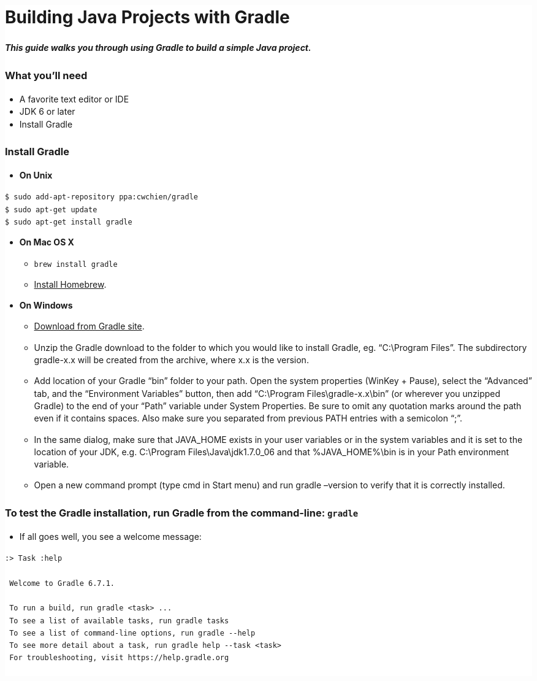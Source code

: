 # Building Java Projects with Gradle

##### This guide walks you through using Gradle to build a simple Java project.

### What you’ll need
+ A favorite text editor or IDE
+ JDK 6 or later
+ Install Gradle

### Install Gradle
+ **On Unix**

```
$ sudo add-apt-repository ppa:cwchien/gradle
$ sudo apt-get update
$ sudo apt-get install gradle
```


+ **On Mac OS X**
    + `brew install gradle`

    + [Install Homebrew](http://brew.sh/).


+ **On Windows**

  + [Download from Gradle site](https://docs.gradle.org/current/userguide/installation.html).

  + Unzip the Gradle download to the folder to which you would like to install Gradle, eg. “C:\Program Files”. The subdirectory gradle-x.x will be created from the archive, where x.x is the version.

  + Add location of your Gradle “bin” folder to your path. Open the system properties (WinKey + Pause), select the “Advanced” tab, and the “Environment Variables” button, then add “C:\Program Files\gradle-x.x\bin” (or wherever you unzipped Gradle) to the end of your “Path” variable under System Properties. Be sure to omit any quotation marks around the path even if it contains spaces. Also make sure you separated from previous PATH entries with a semicolon “;”.

  + In the same dialog, make sure that JAVA_HOME exists in your user variables or in the system variables and it is set to the location of your JDK, e.g. C:\Program Files\Java\jdk1.7.0_06 and that %JAVA_HOME%\bin is in your Path environment variable.

  + Open a new command prompt (type cmd in Start menu) and run gradle –version to verify that it is correctly installed.
  
### To test the Gradle installation, run Gradle from the command-line: `gradle`
+ If all goes well, you see a welcome message:
```
:> Task :help
 
 Welcome to Gradle 6.7.1.
 
 To run a build, run gradle <task> ...
 To see a list of available tasks, run gradle tasks
 To see a list of command-line options, run gradle --help
 To see more detail about a task, run gradle help --task <task>
 For troubleshooting, visit https://help.gradle.org
 
```
